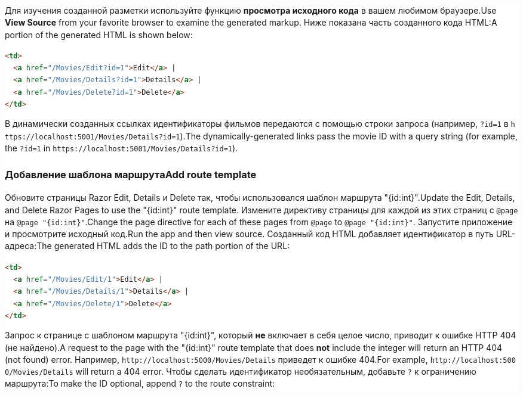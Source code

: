 <span data-ttu-id="7a3cf-121">Для изучения созданной разметки используйте функцию **просмотра исходного кода** в вашем любимом браузере.</span><span class="sxs-lookup"><span data-stu-id="7a3cf-121">Use **View Source** from your favorite browser to examine the generated markup.</span></span> <span data-ttu-id="7a3cf-122">Ниже показана часть созданного кода HTML:</span><span class="sxs-lookup"><span data-stu-id="7a3cf-122">A portion of the generated HTML is shown below:</span></span>

```html
<td>
  <a href="/Movies/Edit?id=1">Edit</a> |
  <a href="/Movies/Details?id=1">Details</a> |
  <a href="/Movies/Delete?id=1">Delete</a>
</td>
```

<span data-ttu-id="7a3cf-123">В динамически созданных ссылках идентификаторы фильмов передаются с помощью строки запроса (например, `?id=1` в `https://localhost:5001/Movies/Details?id=1`).</span><span class="sxs-lookup"><span data-stu-id="7a3cf-123">The dynamically-generated links pass the movie ID with a query string (for example, the `?id=1` in  `https://localhost:5001/Movies/Details?id=1`).</span></span>

### <a name="add-route-template"></a><span data-ttu-id="7a3cf-124">Добавление шаблона маршрута</span><span class="sxs-lookup"><span data-stu-id="7a3cf-124">Add route template</span></span>

<span data-ttu-id="7a3cf-125">Обновите страницы Razor Edit, Details и Delete так, чтобы использовался шаблон маршрута "{id:int}".</span><span class="sxs-lookup"><span data-stu-id="7a3cf-125">Update the Edit, Details, and Delete Razor Pages to use the "{id:int}" route template.</span></span> <span data-ttu-id="7a3cf-126">Измените директиву страницы для каждой из этих страниц c `@page` на `@page "{id:int}"`.</span><span class="sxs-lookup"><span data-stu-id="7a3cf-126">Change the page directive for each of these pages from `@page` to `@page "{id:int}"`.</span></span> <span data-ttu-id="7a3cf-127">Запустите приложение и просмотрите исходный код.</span><span class="sxs-lookup"><span data-stu-id="7a3cf-127">Run the app and then view source.</span></span> <span data-ttu-id="7a3cf-128">Созданный код HTML добавляет идентификатор в путь URL-адреса:</span><span class="sxs-lookup"><span data-stu-id="7a3cf-128">The generated HTML adds the ID to the path portion of the URL:</span></span>

```html
<td>
  <a href="/Movies/Edit/1">Edit</a> |
  <a href="/Movies/Details/1">Details</a> |
  <a href="/Movies/Delete/1">Delete</a>
</td>
```

<span data-ttu-id="7a3cf-129">Запрос к странице с шаблоном маршрута "{id:int}", который **не** включает в себя целое число, приводит к ошибке HTTP 404 (не найдено).</span><span class="sxs-lookup"><span data-stu-id="7a3cf-129">A request to the page with the "{id:int}" route template that does **not** include the integer will return an HTTP 404 (not found) error.</span></span> <span data-ttu-id="7a3cf-130">Например, `http://localhost:5000/Movies/Details` приведет к ошибке 404.</span><span class="sxs-lookup"><span data-stu-id="7a3cf-130">For example, `http://localhost:5000/Movies/Details` will return a 404 error.</span></span> <span data-ttu-id="7a3cf-131">Чтобы сделать идентификатор необязательным, добавьте `?` к ограничению маршрута:</span><span class="sxs-lookup"><span data-stu-id="7a3cf-131">To make the ID optional, append `?` to the route constraint:</span></span>
